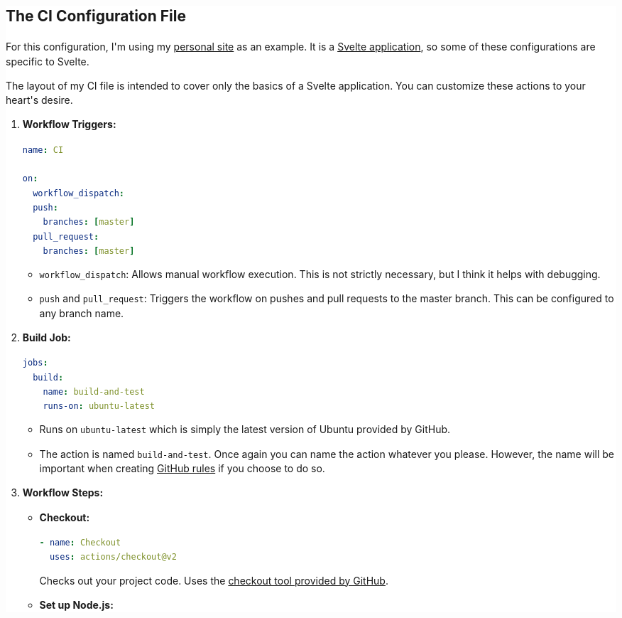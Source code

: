## The CI Configuration File

For this configuration, I'm using my [personal site](https://github.com/Scc33/Scc33.github.io) as an example. It is a [Svelte application](https://svelte.dev), so some of these configurations are specific to Svelte.

The layout of my CI file is intended to cover only the basics of a Svelte application. You can customize these actions to your heart's desire.

1. **Workflow Triggers:**
    
    ```yaml
    name: CI
    
    on:
      workflow_dispatch:
      push:
        branches: [master]
      pull_request:
        branches: [master]
    ```
    
    * `workflow_dispatch`: Allows manual workflow execution. This is not strictly necessary, but I think it helps with debugging.
        
    * `push` and `pull_request`: Triggers the workflow on pushes and pull requests to the master branch. This can be configured to any branch name.
        
2. **Build Job:**
    
    ```yaml
    jobs:
      build:
        name: build-and-test
        runs-on: ubuntu-latest
    ```
    
    * Runs on `ubuntu-latest` which is simply the latest version of Ubuntu provided by GitHub.
        
    * The action is named `build-and-test`. Once again you can name the action whatever you please. However, the name will be important when creating [GitHub rules](https://docs.github.com/en/repositories/configuring-branches-and-merges-in-your-repository/managing-rulesets/about-rulesets) if you choose to do so.
        
3. **Workflow Steps:**
    
    * **Checkout:**
        
        ```yaml
        - name: Checkout
          uses: actions/checkout@v2
        ```
        
        Checks out your project code. Uses the [checkout tool provided by GitHub](https://github.com/actions/checkout).
        
    * **Set up Node.js:**
        